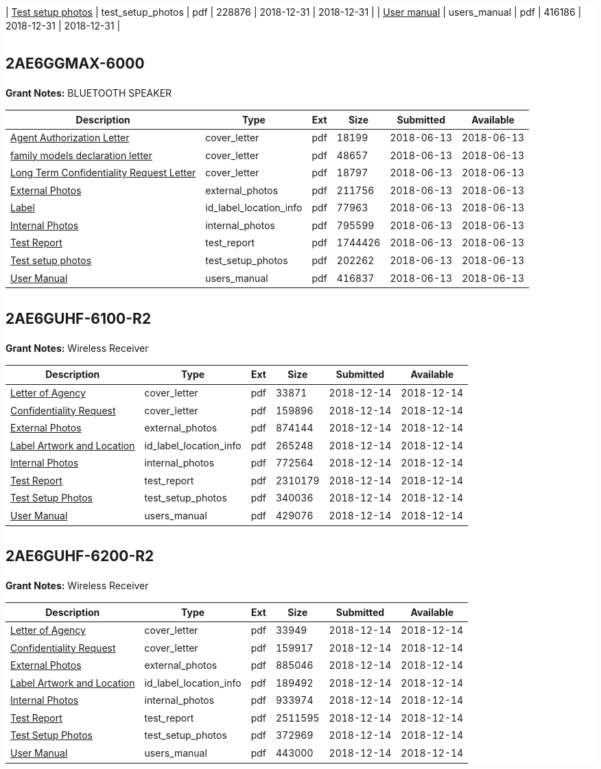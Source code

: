 | [Test setup photos](2AE6GUHF-6000HHM-R2/27787672576be40f42a3a43adf5e8d99/4124232.pdf) | test_setup_photos | pdf | 228876 | 2018-12-31 | 2018-12-31 |
| [User manual](2AE6GUHF-6000HHM-R2/27787672576be40f42a3a43adf5e8d99/4124236.pdf) | users_manual | pdf | 416186 | 2018-12-31 | 2018-12-31 |
## 2AE6GGMAX-6000
**Grant Notes:** BLUETOOTH SPEAKER

| Description | Type | Ext | Size | Submitted | Available |
| ----------- | ---- | --- | ---- | --------- | --------- |
| [Agent Authorization Letter](2AE6GGMAX-6000/4f3b9570fc3964d270e969a0ea76223d/3886269.pdf) | cover_letter | pdf | 18199 | 2018-06-13 | 2018-06-13 |
| [family models declaration letter](2AE6GGMAX-6000/4f3b9570fc3964d270e969a0ea76223d/3886272.pdf) | cover_letter | pdf | 48657 | 2018-06-13 | 2018-06-13 |
| [Long Term Confidentiality Request Letter](2AE6GGMAX-6000/4f3b9570fc3964d270e969a0ea76223d/3886275.pdf) | cover_letter | pdf | 18797 | 2018-06-13 | 2018-06-13 |
| [External Photos](2AE6GGMAX-6000/4f3b9570fc3964d270e969a0ea76223d/3886271.pdf) | external_photos | pdf | 211756 | 2018-06-13 | 2018-06-13 |
| [Label](2AE6GGMAX-6000/4f3b9570fc3964d270e969a0ea76223d/3886274.pdf) | id_label_location_info | pdf | 77963 | 2018-06-13 | 2018-06-13 |
| [Internal Photos](2AE6GGMAX-6000/4f3b9570fc3964d270e969a0ea76223d/3886273.pdf) | internal_photos | pdf | 795599 | 2018-06-13 | 2018-06-13 |
| [Test Report](2AE6GGMAX-6000/4f3b9570fc3964d270e969a0ea76223d/3886278.pdf) | test_report | pdf | 1744426 | 2018-06-13 | 2018-06-13 |
| [Test setup photos](2AE6GGMAX-6000/4f3b9570fc3964d270e969a0ea76223d/3886279.pdf) | test_setup_photos | pdf | 202262 | 2018-06-13 | 2018-06-13 |
| [User Manual](2AE6GGMAX-6000/4f3b9570fc3964d270e969a0ea76223d/3886280.pdf) | users_manual | pdf | 416837 | 2018-06-13 | 2018-06-13 |
## 2AE6GUHF-6100-R2
**Grant Notes:** Wireless Receiver

| Description | Type | Ext | Size | Submitted | Available |
| ----------- | ---- | --- | ---- | --------- | --------- |
| [Letter of Agency](2AE6GUHF-6100-R2/16aae2932de6e104d14f446bf77bea3d/4105845.pdf) | cover_letter | pdf | 33871 | 2018-12-14 | 2018-12-14 |
| [Confidentiality Request](2AE6GUHF-6100-R2/16aae2932de6e104d14f446bf77bea3d/4105846.pdf) | cover_letter | pdf | 159896 | 2018-12-14 | 2018-12-14 |
| [External Photos](2AE6GUHF-6100-R2/16aae2932de6e104d14f446bf77bea3d/4105852.pdf) | external_photos | pdf | 874144 | 2018-12-14 | 2018-12-14 |
| [Label Artwork and Location](2AE6GUHF-6100-R2/16aae2932de6e104d14f446bf77bea3d/4105854.pdf) | id_label_location_info | pdf | 265248 | 2018-12-14 | 2018-12-14 |
| [Internal Photos](2AE6GUHF-6100-R2/16aae2932de6e104d14f446bf77bea3d/4105853.pdf) | internal_photos | pdf | 772564 | 2018-12-14 | 2018-12-14 |
| [Test Report](2AE6GUHF-6100-R2/16aae2932de6e104d14f446bf77bea3d/4105850.pdf) | test_report | pdf | 2310179 | 2018-12-14 | 2018-12-14 |
| [Test Setup Photos](2AE6GUHF-6100-R2/16aae2932de6e104d14f446bf77bea3d/4105851.pdf) | test_setup_photos | pdf | 340036 | 2018-12-14 | 2018-12-14 |
| [User Manual](2AE6GUHF-6100-R2/16aae2932de6e104d14f446bf77bea3d/4105855.pdf) | users_manual | pdf | 429076 | 2018-12-14 | 2018-12-14 |
## 2AE6GUHF-6200-R2
**Grant Notes:** Wireless Receiver

| Description | Type | Ext | Size | Submitted | Available |
| ----------- | ---- | --- | ---- | --------- | --------- |
| [Letter of Agency](2AE6GUHF-6200-R2/85293ecbcace933bb4e375d655531427/4105961.pdf) | cover_letter | pdf | 33949 | 2018-12-14 | 2018-12-14 |
| [Confidentiality Request](2AE6GUHF-6200-R2/85293ecbcace933bb4e375d655531427/4105962.pdf) | cover_letter | pdf | 159917 | 2018-12-14 | 2018-12-14 |
| [External Photos](2AE6GUHF-6200-R2/85293ecbcace933bb4e375d655531427/4105968.pdf) | external_photos | pdf | 885046 | 2018-12-14 | 2018-12-14 |
| [Label Artwork and Location](2AE6GUHF-6200-R2/85293ecbcace933bb4e375d655531427/4105970.pdf) | id_label_location_info | pdf | 189492 | 2018-12-14 | 2018-12-14 |
| [Internal Photos](2AE6GUHF-6200-R2/85293ecbcace933bb4e375d655531427/4105969.pdf) | internal_photos | pdf | 933974 | 2018-12-14 | 2018-12-14 |
| [Test Report](2AE6GUHF-6200-R2/85293ecbcace933bb4e375d655531427/4105966.pdf) | test_report | pdf | 2511595 | 2018-12-14 | 2018-12-14 |
| [Test Setup Photos](2AE6GUHF-6200-R2/85293ecbcace933bb4e375d655531427/4105967.pdf) | test_setup_photos | pdf | 372969 | 2018-12-14 | 2018-12-14 |
| [User Manual](2AE6GUHF-6200-R2/85293ecbcace933bb4e375d655531427/4105971.pdf) | users_manual | pdf | 443000 | 2018-12-14 | 2018-12-14 |